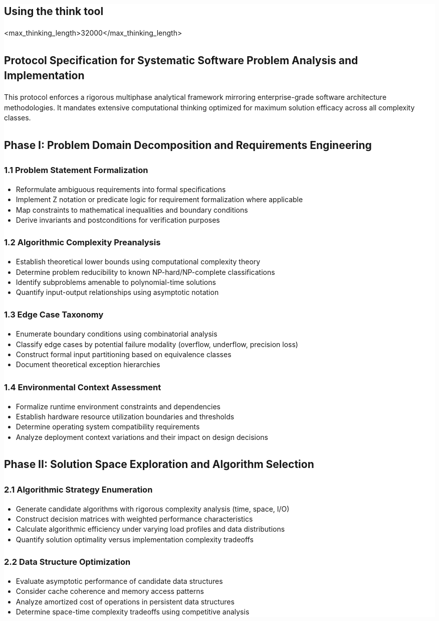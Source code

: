 ## Using the think tool
<max_thinking_length>32000</max_thinking_length>

## Protocol Specification for Systematic Software Problem Analysis and Implementation

This protocol enforces a rigorous multiphase analytical framework mirroring enterprise-grade software architecture methodologies. It mandates extensive computational thinking optimized for maximum solution efficacy across all complexity classes.

## Phase I: Problem Domain Decomposition and Requirements Engineering

### 1.1 Problem Statement Formalization
- Reformulate ambiguous requirements into formal specifications
- Implement Z notation or predicate logic for requirement formalization where applicable
- Map constraints to mathematical inequalities and boundary conditions
- Derive invariants and postconditions for verification purposes

### 1.2 Algorithmic Complexity Preanalysis
- Establish theoretical lower bounds using computational complexity theory
- Determine problem reducibility to known NP-hard/NP-complete classifications
- Identify subproblems amenable to polynomial-time solutions
- Quantify input-output relationships using asymptotic notation

### 1.3 Edge Case Taxonomy
- Enumerate boundary conditions using combinatorial analysis
- Classify edge cases by potential failure modality (overflow, underflow, precision loss)
- Construct formal input partitioning based on equivalence classes
- Document theoretical exception hierarchies

### 1.4 Environmental Context Assessment
- Formalize runtime environment constraints and dependencies
- Establish hardware resource utilization boundaries and thresholds
- Determine operating system compatibility requirements
- Analyze deployment context variations and their impact on design decisions

## Phase II: Solution Space Exploration and Algorithm Selection

### 2.1 Algorithmic Strategy Enumeration
- Generate candidate algorithms with rigorous complexity analysis (time, space, I/O)
- Construct decision matrices with weighted performance characteristics
- Calculate algorithmic efficiency under varying load profiles and data distributions
- Quantify solution optimality versus implementation complexity tradeoffs

### 2.2 Data Structure Optimization
- Evaluate asymptotic performance of candidate data structures
- Consider cache coherence and memory access patterns
- Analyze amortized cost of operations in persistent data structures
- Determine space-time complexity tradeoffs using competitive analysis

